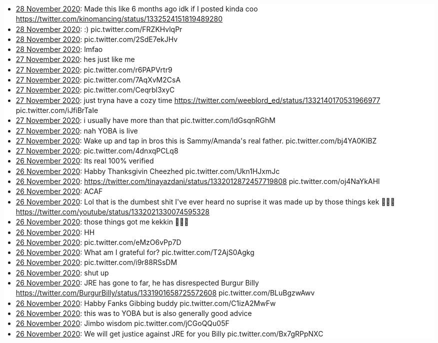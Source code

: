 * [28 November 2020](https://web.archive.org/web/20201128032306/https://twitter.com/jimbosstyle/status/1332524334703726592): Made this like 6 months ago idk if I posted kinda coo https://twitter.com/kinomancing/status/1332524151819489280 
* [28 November 2020](https://web.archive.org/web/20201128020857/https://twitter.com/jimbosstyle/status/1332506440477466627): :) pic.twitter.com/FRZKHvlqPr 
* [28 November 2020](https://web.archive.org/web/20201128020657/https://twitter.com/jimbosstyle/status/1332506007101005824): pic.twitter.com/2SdE7ekJHv 
* [28 November 2020](https://web.archive.org/web/20201128020712/https://twitter.com/jimbosstyle/status/1332505937630752768): lmfao 
* [27 November 2020](https://web.archive.org/web/20201127193900/https://twitter.com/jimbosstyle/status/1332400799071145984): hes just like me 
* [27 November 2020](https://web.archive.org/web/20201127123304/https://twitter.com/jimbosstyle/status/1332300955962916867): pic.twitter.com/r6PAPVrtr9 
* [27 November 2020](https://web.archive.org/web/20201127110522/https://twitter.com/jimbosstyle/status/1332279111713128448): pic.twitter.com/7AqXvM2CsA 
* [27 November 2020](https://web.archive.org/web/20201127105723/https://twitter.com/jimbosstyle/status/1332276627061915648): pic.twitter.com/Ceqrbl3xyC 
* [27 November 2020](https://web.archive.org/web/20201127104210/https://twitter.com/jimbosstyle/status/1332273237057630209): just tryna have a cozy time  https://twitter.com/weeblord_ed/status/1332140170531966977  pic.twitter.com/iJfiBrTaIe 
* [27 November 2020](https://web.archive.org/web/20201127103859/https://twitter.com/jimbosstyle/status/1332272539075104769): i usually have more than that pic.twitter.com/ldGsqnRGhM 
* [27 November 2020](https://web.archive.org/web/20201127091839/https://twitter.com/jimbosstyle/status/1332252325486895104): nah YOBA is live 
* [27 November 2020](https://web.archive.org/web/20201127091532/https://twitter.com/jimbosstyle/status/1332251523691134978): Wake up and tap in bros this is Sammy/Amanda's real father. pic.twitter.com/bj4YA0KIBZ 
* [27 November 2020](https://web.archive.org/web/20201127083133/https://twitter.com/jimbosstyle/status/1332240559621095426): pic.twitter.com/4dnxqPCLq8 
* [26 November 2020](https://web.archive.org/web/20201126231733/https://twitter.com/jimbosstyle/status/1332101131741261825): Its real 100% verified 
* [26 November 2020](https://web.archive.org/web/20201126211605/https://twitter.com/jimbosstyle/status/1332070551603404800): Habby Thanksgivin Cheezhed pic.twitter.com/Ukn1HJxmJc 
* [26 November 2020](https://web.archive.org/web/20201126211459/https://twitter.com/jimbosstyle/status/1332070288704499713): https://twitter.com/tinayazdani/status/1332012872457719808  pic.twitter.com/oj4NaYkAHl 
* [26 November 2020](https://web.archive.org/web/20201126211337/https://twitter.com/jimbosstyle/status/1332069977969500160): ACAF 
* [26 November 2020](https://web.archive.org/web/20201126192149/https://twitter.com/jimbosstyle/status/1332041811280347136): Lol that is the dumbest shit I've ever heard no suprise it was made up by those things kek 🖕😂🖕 https://twitter.com/youtube/status/1332021330074595328 
* [26 November 2020](https://web.archive.org/web/20201126192133/https://twitter.com/jimbosstyle/status/1332041747384307714): those things got me kekkin 🖕😂🖕 
* [26 November 2020](https://web.archive.org/web/20201126190928/https://twitter.com/jimbosstyle/status/1332038722230001664): HH 
* [26 November 2020](https://web.archive.org/web/20201126183137/https://twitter.com/jimbosstyle/status/1332029112626528256): pic.twitter.com/eMzO6vPp7D 
* [26 November 2020](https://web.archive.org/web/20201126182922/https://twitter.com/jimbosstyle/status/1332028634660360193): What am I grateful for? pic.twitter.com/T2AjS0Agkg 
* [26 November 2020](https://web.archive.org/web/20201126180152/https://twitter.com/jimbosstyle/status/1332021651022647296): pic.twitter.com/i9r88RSsDM 
* [26 November 2020](https://web.archive.org/web/20201126175408/https://twitter.com/jimbosstyle/status/1332019617250742277): shut up 
* [26 November 2020](https://web.archive.org/web/20201126112610/https://twitter.com/jimbosstyle/status/1331922028106895360): JRE has gone to far, he has disrespected Burgur Billy  https://twitter.com/BurgurBilly/status/1331901658725572608  pic.twitter.com/BLuBgzwAwv 
* [26 November 2020](https://web.archive.org/web/20201126105848/https://twitter.com/jimbosstyle/status/1331915154913587206): Habby Fanks Gibbing buddy pic.twitter.com/C1izA2MwFw 
* [26 November 2020](https://web.archive.org/web/20201126104932/https://twitter.com/jimbosstyle/status/1331912555967627264): this was to YOBA but is also generally good advice 
* [26 November 2020](https://web.archive.org/web/20201126104932/https://twitter.com/jimbosstyle/status/1331912555967627264): Jimbo wisdom pic.twitter.com/jCGoQQu05F 
* [26 November 2020](https://web.archive.org/web/20201126100706/https://twitter.com/jimbosstyle/status/1331902006689030144): We will get justice against JRE for you Billy pic.twitter.com/Bx7gRPpNXC 